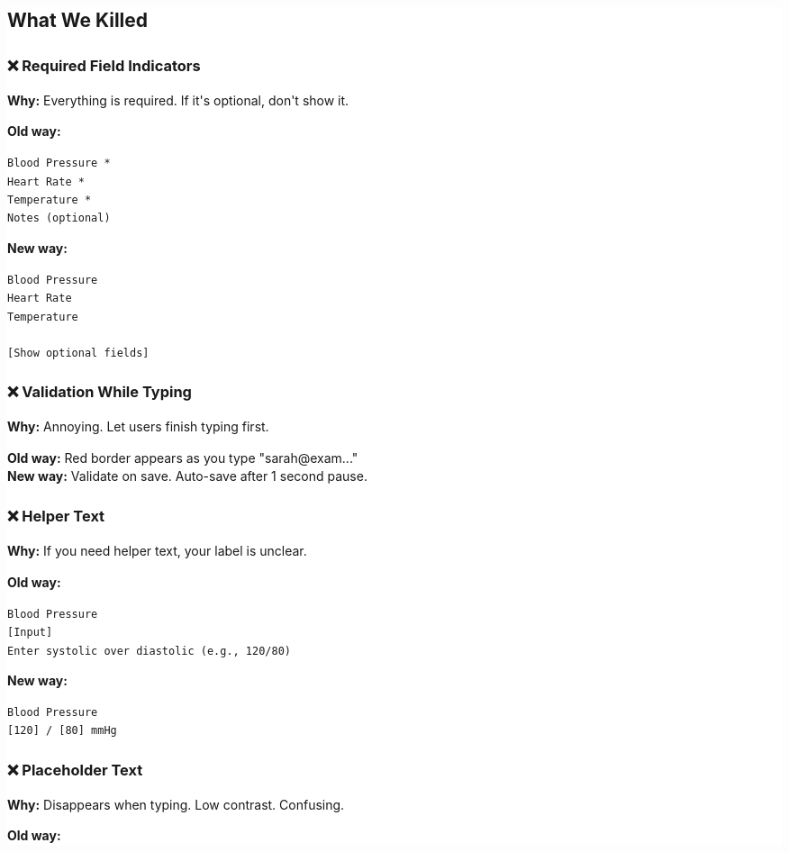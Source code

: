 ## What We Killed

### ❌ Required Field Indicators

**Why:** Everything is required. If it's optional, don't show it.

**Old way:**

```
Blood Pressure *
Heart Rate *
Temperature *
Notes (optional)
```

**New way:**

```
Blood Pressure
Heart Rate
Temperature

[Show optional fields]
```

### ❌ Validation While Typing

**Why:** Annoying. Let users finish typing first.

**Old way:** Red border appears as you type "sarah@exam..."  
**New way:** Validate on save. Auto-save after 1 second pause.

### ❌ Helper Text

**Why:** If you need helper text, your label is unclear.

**Old way:**

```
Blood Pressure
[Input]
Enter systolic over diastolic (e.g., 120/80)
```

**New way:**

```
Blood Pressure
[120] / [80] mmHg
```

### ❌ Placeholder Text

**Why:** Disappears when typing. Low contrast. Confusing.

**Old way:**
